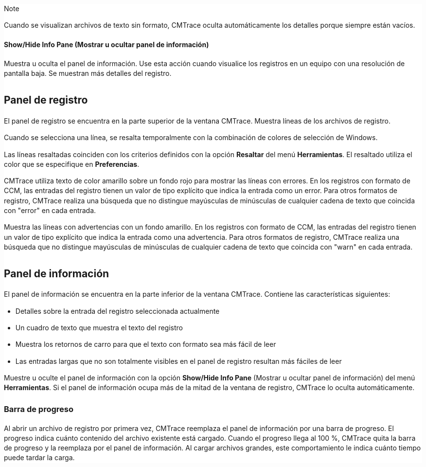 > [!Note]  
> Cuando se visualizan archivos de texto sin formato, CMTrace oculta automáticamente los detalles porque siempre están vacíos.  

#### <a name="showhide-info-pane"></a>Show/Hide Info Pane (Mostrar u ocultar panel de información)

Muestra u oculta el panel de información. Use esta acción cuando visualice los registros en un equipo con una resolución de pantalla baja. Se muestran más detalles del registro.  


## <a name="log-pane"></a>Panel de registro

El panel de registro se encuentra en la parte superior de la ventana CMTrace. Muestra líneas de los archivos de registro.

Cuando se selecciona una línea, se resalta temporalmente con la combinación de colores de selección de Windows.

Las líneas resaltadas coinciden con los criterios definidos con la opción **Resaltar** del menú **Herramientas**. El resaltado utiliza el color que se especifique en **Preferencias**.

CMTrace utiliza texto de color amarillo sobre un fondo rojo para mostrar las líneas con errores. En los registros con formato de CCM, las entradas del registro tienen un valor de tipo explícito que indica la entrada como un error. Para otros formatos de registro, CMTrace realiza una búsqueda que no distingue mayúsculas de minúsculas de cualquier cadena de texto que coincida con "error" en cada entrada.

Muestra las líneas con advertencias con un fondo amarillo. En los registros con formato de CCM, las entradas del registro tienen un valor de tipo explícito que indica la entrada como una advertencia. Para otros formatos de registro, CMTrace realiza una búsqueda que no distingue mayúsculas de minúsculas de cualquier cadena de texto que coincida con "warn" en cada entrada.


## <a name="info-pane"></a>Panel de información

El panel de información se encuentra en la parte inferior de la ventana CMTrace. Contiene las características siguientes:

- Detalles sobre la entrada del registro seleccionada actualmente  

- Un cuadro de texto que muestra el texto del registro  

- Muestra los retornos de carro para que el texto con formato sea más fácil de leer  

- Las entradas largas que no son totalmente visibles en el panel de registro resultan más fáciles de leer  

Muestre u oculte el panel de información con la opción **Show/Hide Info Pane** (Mostrar u ocultar panel de información) del menú **Herramientas**. Si el panel de información ocupa más de la mitad de la ventana de registro, CMTrace lo oculta automáticamente.

### <a name="progress-bar"></a>Barra de progreso

Al abrir un archivo de registro por primera vez, CMTrace reemplaza el panel de información por una barra de progreso. El progreso indica cuánto contenido del archivo existente está cargado. Cuando el progreso llega al 100 %, CMTrace quita la barra de progreso y la reemplaza por el panel de información. Al cargar archivos grandes, este comportamiento le indica cuánto tiempo puede tardar la carga.
